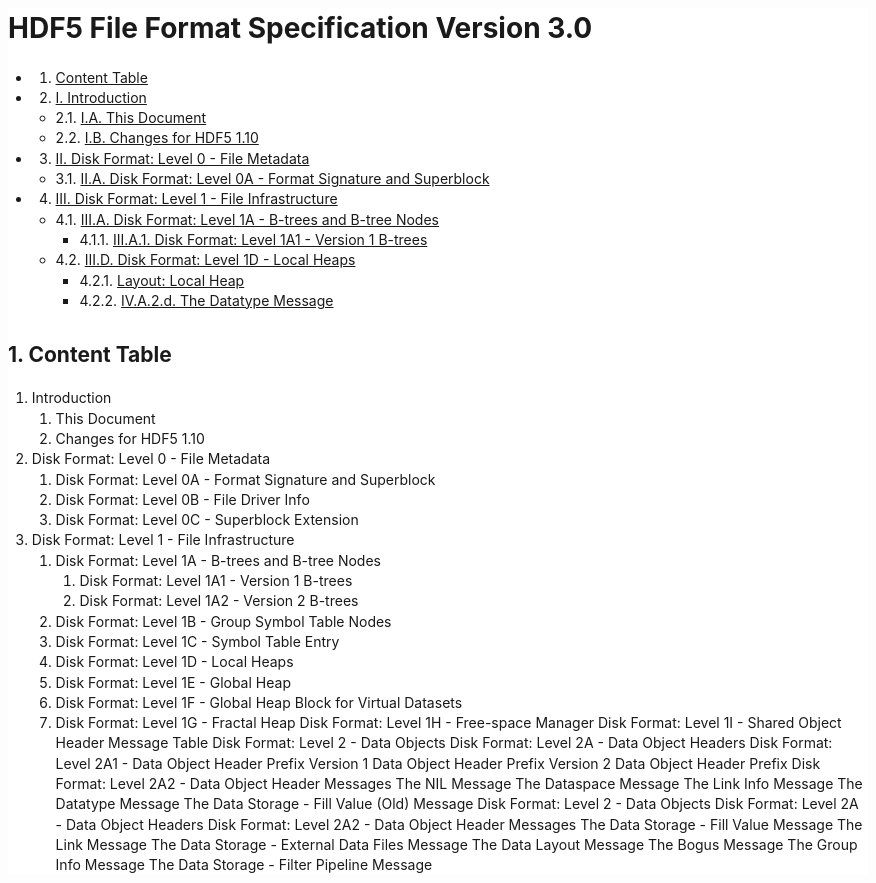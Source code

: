 # HDF5 File Format Specification Version 3.0


* 1. [Content Table](#ContentTable)
* 2. [I. Introduction](#I.Introduction)
	* 2.1. [I.A. This Document](#I.A.ThisDocument)
	* 2.2. [I.B. Changes for HDF5 1.10](#I.B.ChangesforHDF51.10)
* 3. [II. Disk Format: Level 0 - File Metadata](#II.DiskFormat:Level0-FileMetadata)
	* 3.1. [II.A. Disk Format: Level 0A - Format Signature and Superblock](#II.A.DiskFormat:Level0A-FormatSignatureandSuperblock)
* 4. [III. Disk Format: Level 1 - File Infrastructure](#III.DiskFormat:Level1-FileInfrastructure)
	* 4.1. [III.A. Disk Format: Level 1A - B-trees and B-tree Nodes](#III.A.DiskFormat:Level1A-B-treesandB-treeNodes)
		* 4.1.1. [III.A.1. Disk Format: Level 1A1 - Version 1 B-trees](#III.A.1.DiskFormat:Level1A1-Version1B-trees)
	* 4.2. [III.D. Disk Format: Level 1D - Local Heaps](#III.D.DiskFormat:Level1D-LocalHeaps)
		* 4.2.1. [Layout: Local Heap](#Layout:LocalHeap)
		* 4.2.2. [IV.A.2.d. The Datatype Message](#IV.A.2.d.TheDatatypeMessage)




##  1. <a name='ContentTable'></a>Content Table

1. Introduction
   1. This Document
   2. Changes for HDF5 1.10
2. Disk Format: Level 0 - File Metadata
   1. Disk Format: Level 0A - Format Signature and Superblock
   2. Disk Format: Level 0B - File Driver Info
   3. Disk Format: Level 0C - Superblock Extension
3. Disk Format: Level 1 - File Infrastructure
   1. Disk Format: Level 1A - B-trees and B-tree Nodes
       1. Disk Format: Level 1A1 - Version 1 B-trees
       1. Disk Format: Level 1A2 - Version 2 B-trees
   2. Disk Format: Level 1B - Group Symbol Table Nodes
   3. Disk Format: Level 1C - Symbol Table Entry
   4. Disk Format: Level 1D - Local Heaps
   5. Disk Format: Level 1E - Global Heap
   6. Disk Format: Level 1F - Global Heap Block for Virtual Datasets
   7. Disk Format: Level 1G - Fractal Heap
Disk Format: Level 1H - Free-space Manager
Disk Format: Level 1I - Shared Object Header Message Table
Disk Format: Level 2 - Data Objects
Disk Format: Level 2A - Data Object Headers
Disk Format: Level 2A1 - Data Object Header Prefix
Version 1 Data Object Header Prefix
Version 2 Data Object Header Prefix
Disk Format: Level 2A2 - Data Object Header Messages
The NIL Message
The Dataspace Message
The Link Info Message
The Datatype Message
The Data Storage - Fill Value (Old) Message
Disk Format: Level 2 - Data Objects
Disk Format: Level 2A - Data Object Headers
Disk Format: Level 2A2 - Data Object Header Messages
The Data Storage - Fill Value Message
The Link Message
The Data Storage - External Data Files Message
The Data Layout Message
The Bogus Message
The Group Info Message
The Data Storage - Filter Pipeline Message